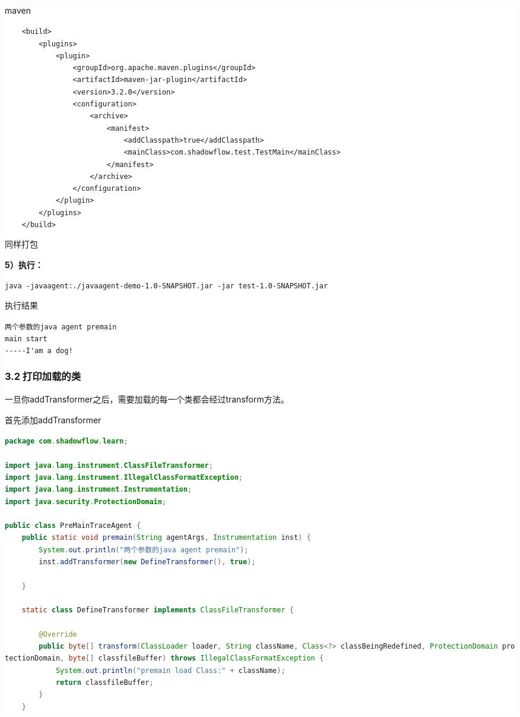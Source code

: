 maven

```
    <build>
        <plugins>
            <plugin>
                <groupId>org.apache.maven.plugins</groupId>
                <artifactId>maven-jar-plugin</artifactId>
                <version>3.2.0</version>
                <configuration>
                    <archive>
                        <manifest>
                            <addClasspath>true</addClasspath>
                            <mainClass>com.shadowflow.test.TestMain</mainClass>
                        </manifest>
                    </archive>
                </configuration>
            </plugin>
        </plugins>
    </build>
```

同样打包

**5）执行：**

```
java -javaagent:./javaagent-demo-1.0-SNAPSHOT.jar -jar test-1.0-SNAPSHOT.jar
```

执行结果

```
两个参数的java agent premain
main start
-----I'am a dog!
```



### 3.2 打印加载的类

一旦你addTransformer之后，需要加载的每一个类都会经过transform方法。

首先添加addTransformer

```java
package com.shadowflow.learn;

import java.lang.instrument.ClassFileTransformer;
import java.lang.instrument.IllegalClassFormatException;
import java.lang.instrument.Instrumentation;
import java.security.ProtectionDomain;

public class PreMainTraceAgent {
    public static void premain(String agentArgs, Instrumentation inst) {
        System.out.println("两个参数的java agent premain");
        inst.addTransformer(new DefineTransformer(), true);

    }

    static class DefineTransformer implements ClassFileTransformer {

        @Override
        public byte[] transform(ClassLoader loader, String className, Class<?> classBeingRedefined, ProtectionDomain protectionDomain, byte[] classfileBuffer) throws IllegalClassFormatException {
            System.out.println("premain load Class:" + className);
            return classfileBuffer;
        }
    }
```